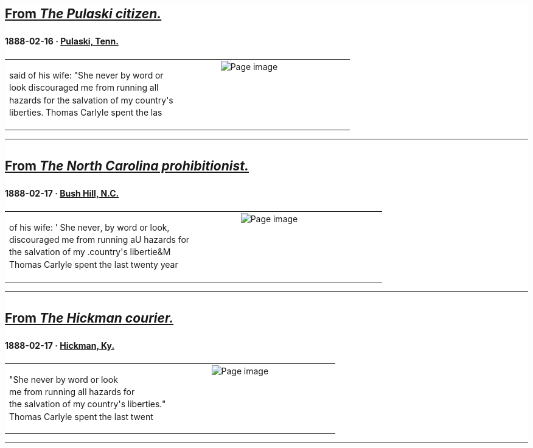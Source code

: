 
## [From _The Pulaski citizen._](https://www.loc.gov/resource/sn85033964/1888-02-16/ed-1/?sp=1)

#### 1888-02-16 &middot; [Pulaski, Tenn.](http://dbpedia.org/resource/Pulaski%2C_Tennessee)

<table style="width: 100%;"><tr><td style="width: 50%">

  
said of his wife: &quot;She never by word or  
look discouraged me from running all  
hazards for the salvation of my country&#x27;s  
liberties. Thomas Carlyle spent the las
</td><td style="width: 50%; max-height: 75%; margin: auto; display: block;">
<img alt="Page image" src="https://tile.loc.gov/image-services/iiif/service:ndnp:tu:batch_tu_kay_ver01:data:sn85033964:00296020564:1888021601:0244/pct:15.833793484262838,69.8914223669924,9.428492545554942,1.5418023887079262/!600,600/0/default.jpg"/>
</td>
</tr></table>

---

## [From _The North Carolina prohibitionist._](https://newspapers.digitalnc.org/lccn/sn91068377/1888-02-17/ed-1/seq-1/)

#### 1888-02-17 &middot; [Bush Hill, N.C.](http://dbpedia.org/resource/Archdale%2C_North_Carolina)

<table style="width: 100%;"><tr><td style="width: 50%">

  
of his wife: &#x27; She never, by word or look,  
discouraged me from running aU hazards for  
the salvation of my .country&#x27;s libertie&amp;M  
Thomas Carlyle spent the last twenty year
</td><td style="width: 50%; max-height: 75%; margin: auto; display: block;">
<img alt="Page image" src="https://newspapers.digitalnc.org/images/iiif/batch_ncu_NCProBH2n_ver01%2Fdata%2F1888021701%2F0285.jp2/pct:31.271941668917094,44.82502651113467,11.760734539562517,1.6118769883351007/!600,600/0/default.jpg"/>
</td>
</tr></table>

---

## [From _The Hickman courier._](https://www.loc.gov/resource/sn85052141/1888-02-17/ed-1/?sp=4)

#### 1888-02-17 &middot; [Hickman, Ky.](http://dbpedia.org/resource/Hickman%2C_Kentucky)

<table style="width: 100%;"><tr><td style="width: 50%">

  
&quot;She never by word or look  
me from running all hazards for  
the salvation of my country&#x27;s liberties.&quot;  
Thomas Carlyle spent the last twent
</td><td style="width: 50%; max-height: 75%; margin: auto; display: block;">
<img alt="Page image" src="https://tile.loc.gov/image-services/iiif/service:ndnp:kyu:batch_kyu_dracula_ver01:data:sn85052141:00206533766:1888021701:0039/pct:18.97907949790795,45.509392121054006,10.05857740585774,1.6827550221758414/!600,600/0/default.jpg"/>
</td>
</tr></table>

---